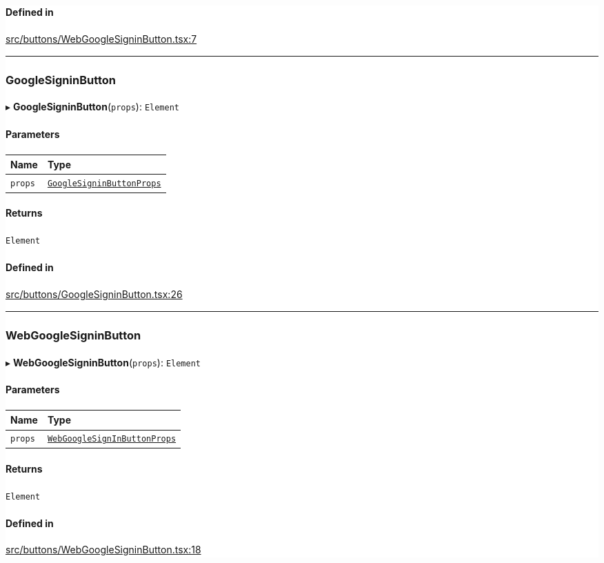 
#### Defined in

[src/buttons/WebGoogleSigninButton.tsx:7](https://github.com/react-native-google-signin/google-signin/blob/322c98d/src/buttons/WebGoogleSigninButton.tsx#L7)

---

### GoogleSigninButton

▸ **GoogleSigninButton**(`props`): `Element`

#### Parameters

| Name    | Type                                                  |
| :------ | :---------------------------------------------------- |
| `props` | [`GoogleSigninButtonProps`](#googlesigninbuttonprops) |

#### Returns

`Element`

#### Defined in

[src/buttons/GoogleSigninButton.tsx:26](https://github.com/react-native-google-signin/google-signin/blob/322c98d/src/buttons/GoogleSigninButton.tsx#L26)

---

### WebGoogleSigninButton

▸ **WebGoogleSigninButton**(`props`): `Element`

#### Parameters

| Name    | Type                                                        |
| :------ | :---------------------------------------------------------- |
| `props` | [`WebGoogleSignInButtonProps`](#webgooglesigninbuttonprops) |

#### Returns

`Element`

#### Defined in

[src/buttons/WebGoogleSigninButton.tsx:18](https://github.com/react-native-google-signin/google-signin/blob/322c98d/src/buttons/WebGoogleSigninButton.tsx#L18)

